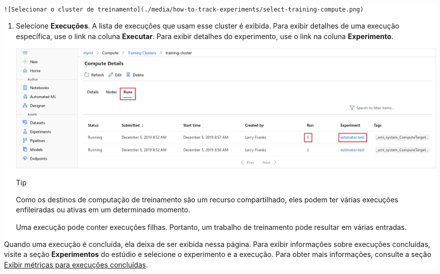     ![Selecionar o cluster de treinamento](./media/how-to-track-experiments/select-training-compute.png)

1. Selecione __Execuções__. A lista de execuções que usam esse cluster é exibida. Para exibir detalhes de uma execução específica, use o link na coluna __Executar__. Para exibir detalhes do experimento, use o link na coluna __Experimento__.

    ![Selecionar execuções do cluster de treinamento](./media/how-to-track-experiments/show-runs-for-compute.png)
    
    > [!TIP]
    > Como os destinos de computação de treinamento são um recurso compartilhado, eles podem ter várias execuções enfileiradas ou ativas em um determinado momento.
    > 
    > Uma execução pode conter execuções filhas. Portanto, um trabalho de treinamento pode resultar em várias entradas.

Quando uma execução é concluída, ela deixa de ser exibida nessa página. Para exibir informações sobre execuções concluídas, visite a seção __Experimentos__ do estúdio e selecione o experimento e a execução. Para obter mais informações, consulte a seção [Exibir métricas para execuções concluídas](#view-the-experiment-in-the-web-portal).
